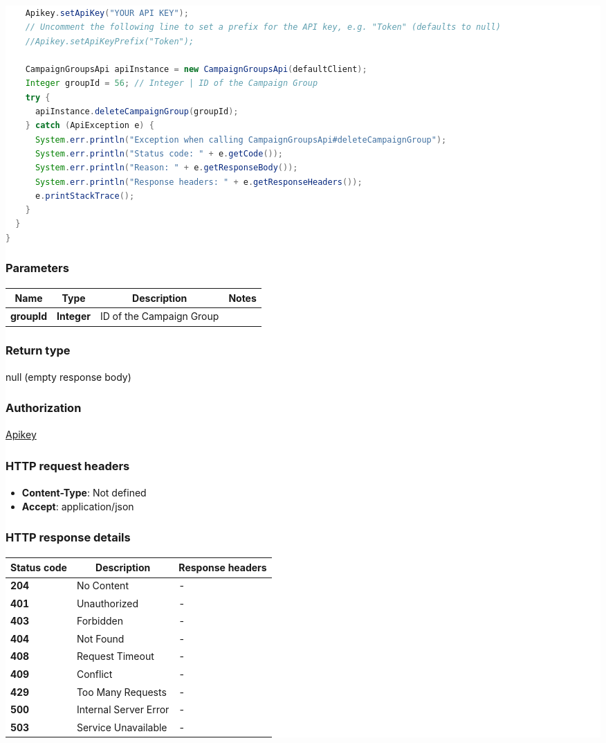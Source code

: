 ```java
    Apikey.setApiKey("YOUR API KEY");
    // Uncomment the following line to set a prefix for the API key, e.g. "Token" (defaults to null)
    //Apikey.setApiKeyPrefix("Token");

    CampaignGroupsApi apiInstance = new CampaignGroupsApi(defaultClient);
    Integer groupId = 56; // Integer | ID of the Campaign Group
    try {
      apiInstance.deleteCampaignGroup(groupId);
    } catch (ApiException e) {
      System.err.println("Exception when calling CampaignGroupsApi#deleteCampaignGroup");
      System.err.println("Status code: " + e.getCode());
      System.err.println("Reason: " + e.getResponseBody());
      System.err.println("Response headers: " + e.getResponseHeaders());
      e.printStackTrace();
    }
  }
}
```

### Parameters

| Name | Type | Description  | Notes |
|------------- | ------------- | ------------- | -------------|
| **groupId** | **Integer**| ID of the Campaign Group | |

### Return type

null (empty response body)

### Authorization

[Apikey](../README.md#Apikey)

### HTTP request headers

 - **Content-Type**: Not defined
 - **Accept**: application/json

### HTTP response details
| Status code | Description | Response headers |
|-------------|-------------|------------------|
| **204** | No Content |  -  |
| **401** | Unauthorized |  -  |
| **403** | Forbidden |  -  |
| **404** | Not Found |  -  |
| **408** | Request Timeout |  -  |
| **409** | Conflict |  -  |
| **429** | Too Many Requests |  -  |
| **500** | Internal Server Error |  -  |
| **503** | Service Unavailable |  -  |
